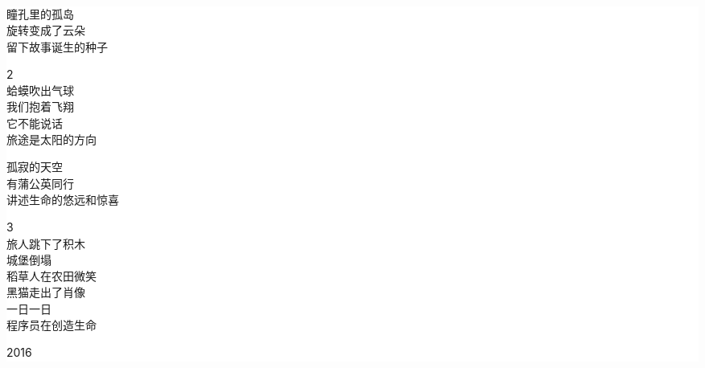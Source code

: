 瞳孔里的孤岛  
旋转变成了云朵  
留下故事诞生的种子  
  
2  
蛤蟆吹出气球  
我们抱着飞翔  
它不能说话  
旅途是太阳的方向  
  
孤寂的天空  
有蒲公英同行  
讲述生命的悠远和惊喜  
  
3  
旅人跳下了积木  
城堡倒塌  
稻草人在农田微笑  
黑猫走出了肖像  
一日一日  
程序员在创造生命  

2016  
